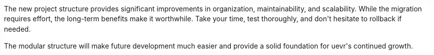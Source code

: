 The new project structure provides significant improvements in organization, maintainability, and scalability. While the migration requires effort, the long-term benefits make it worthwhile. Take your time, test thoroughly, and don't hesitate to rollback if needed.

The modular structure will make future development much easier and provide a solid foundation for uevr's continued growth.
